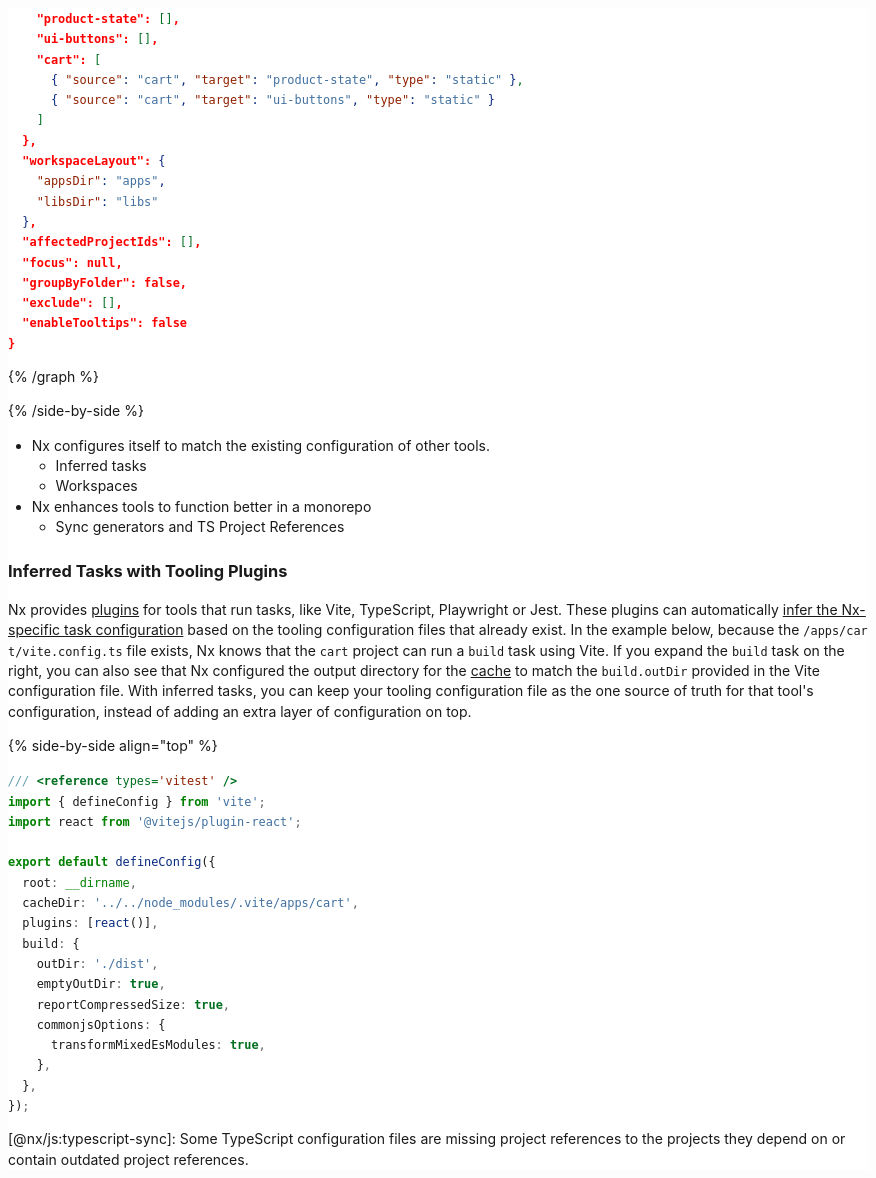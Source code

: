 ```json
    "product-state": [],
    "ui-buttons": [],
    "cart": [
      { "source": "cart", "target": "product-state", "type": "static" },
      { "source": "cart", "target": "ui-buttons", "type": "static" }
    ]
  },
  "workspaceLayout": {
    "appsDir": "apps",
    "libsDir": "libs"
  },
  "affectedProjectIds": [],
  "focus": null,
  "groupByFolder": false,
  "exclude": [],
  "enableTooltips": false
}
```

{% /graph %}

{% /side-by-side %}

- Nx configures itself to match the existing configuration of other tools.
  - Inferred tasks
  - Workspaces
- Nx enhances tools to function better in a monorepo
  - Sync generators and TS Project References

### Inferred Tasks with Tooling Plugins

Nx provides [plugins](/concepts/nx-plugins) for tools that run tasks, like Vite, TypeScript, Playwright or Jest. These plugins can automatically [infer the Nx-specific task configuration](/concepts/inferred-tasks) based on the tooling configuration files that already exist. In the example below, because the `/apps/cart/vite.config.ts` file exists, Nx knows that the `cart` project can run a `build` task using Vite. If you expand the `build` task on the right, you can also see that Nx configured the output directory for the [cache](/features/cache-task-results) to match the `build.outDir` provided in the Vite configuration file. With inferred tasks, you can keep your tooling configuration file as the one source of truth for that tool's configuration, instead of adding an extra layer of configuration on top.

{% side-by-side align="top" %}

```ts {% fileName="/apps/cart/vite.config.ts" %}
/// <reference types='vitest' />
import { defineConfig } from 'vite';
import react from '@vitejs/plugin-react';

export default defineConfig({
  root: __dirname,
  cacheDir: '../../node_modules/.vite/apps/cart',
  plugins: [react()],
  build: {
    outDir: './dist',
    emptyOutDir: true,
    reportCompressedSize: true,
    commonjsOptions: {
      transformMixedEsModules: true,
    },
  },
});
```


[@nx/js:typescript-sync]: Some TypeScript configuration files are missing project references to the projects they depend on or contain outdated project references.